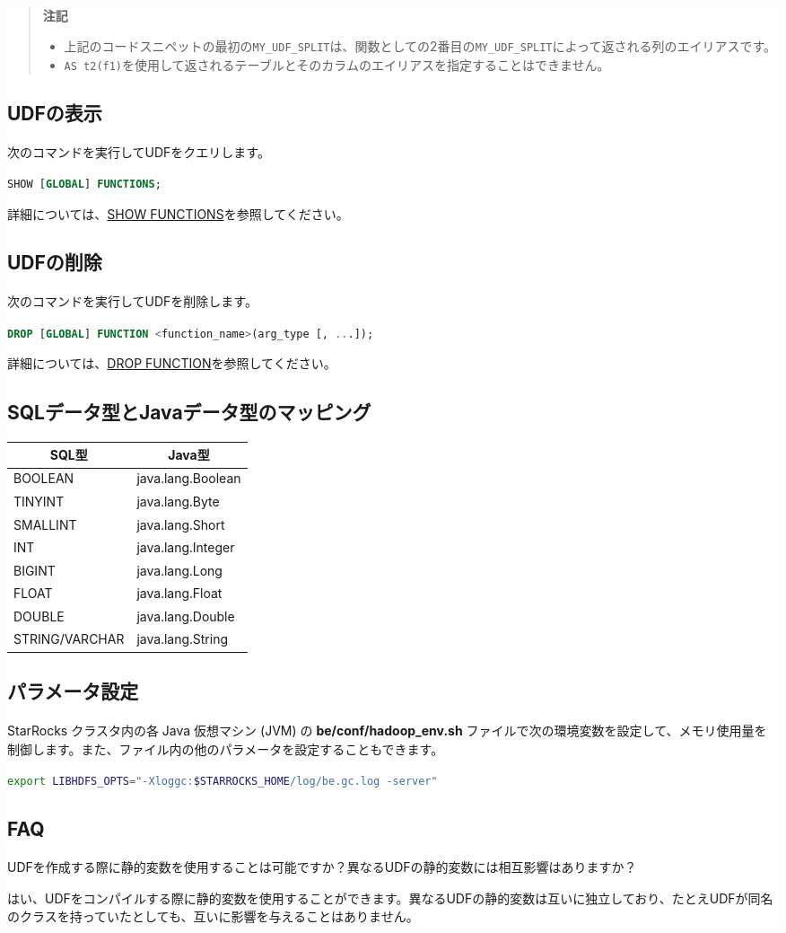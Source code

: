 > **注記**
>
> - 上記のコードスニペットの最初の`MY_UDF_SPLIT`は、関数としての2番目の`MY_UDF_SPLIT`によって返される列のエイリアスです。
> - `AS t2(f1)`を使用して返されるテーブルとそのカラムのエイリアスを指定することはできません。

## UDFの表示

次のコマンドを実行してUDFをクエリします。

```SQL
SHOW [GLOBAL] FUNCTIONS;
```

詳細については、[SHOW FUNCTIONS](../sql-statements/data-definition/SHOW_FUNCTIONS.md)を参照してください。

## UDFの削除

次のコマンドを実行してUDFを削除します。

```SQL
DROP [GLOBAL] FUNCTION <function_name>(arg_type [, ...]);
```

詳細については、[DROP FUNCTION](../sql-statements/data-definition/DROP_FUNCTION.md)を参照してください。

## SQLデータ型とJavaデータ型のマッピング

| SQL型       | Java型         |
| -------------- | ----------------- |
| BOOLEAN        | java.lang.Boolean |
| TINYINT        | java.lang.Byte    |
| SMALLINT       | java.lang.Short   |
| INT            | java.lang.Integer |
| BIGINT         | java.lang.Long    |
| FLOAT          | java.lang.Float   |
| DOUBLE         | java.lang.Double  |
| STRING/VARCHAR | java.lang.String  |

## パラメータ設定

StarRocks クラスタ内の各 Java 仮想マシン (JVM) の **be/conf/hadoop_env.sh** ファイルで次の環境変数を設定して、メモリ使用量を制御します。また、ファイル内の他のパラメータを設定することもできます。

```Bash
export LIBHDFS_OPTS="-Xloggc:$STARROCKS_HOME/log/be.gc.log -server"
```

## FAQ

UDFを作成する際に静的変数を使用することは可能ですか？異なるUDFの静的変数には相互影響はありますか？

はい、UDFをコンパイルする際に静的変数を使用することができます。異なるUDFの静的変数は互いに独立しており、たとえUDFが同名のクラスを持っていたとしても、互いに影響を与えることはありません。
